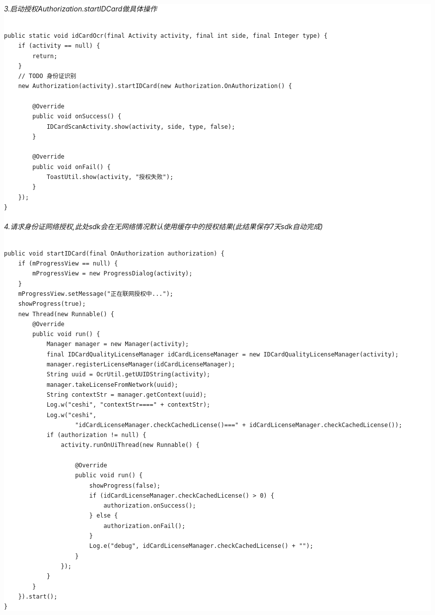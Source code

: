 ######	3.启动授权Authorization.startIDCard做具体操作

	public static void idCardOcr(final Activity activity, final int side, final Integer type) {
		if (activity == null) {
			return;
		}
		// TODO 身份证识别
		new Authorization(activity).startIDCard(new Authorization.OnAuthorization() {

			@Override
			public void onSuccess() {
				IDCardScanActivity.show(activity, side, type, false);
			}

			@Override
			public void onFail() {
				ToastUtil.show(activity, "授权失败");
			}
		});
	}
	
###### 4.请求身份证网络授权,此处sdk会在无网络情况默认使用缓存中的授权结果(此结果保存7天sdk自动完成)
	public void startIDCard(final OnAuthorization authorization) {
		if (mProgressView == null) {
			mProgressView = new ProgressDialog(activity);
		}
		mProgressView.setMessage("正在联网授权中...");
		showProgress(true);
		new Thread(new Runnable() {
			@Override
			public void run() {
				Manager manager = new Manager(activity);
				final IDCardQualityLicenseManager idCardLicenseManager = new IDCardQualityLicenseManager(activity);
				manager.registerLicenseManager(idCardLicenseManager);
				String uuid = OcrUtil.getUUIDString(activity);
				manager.takeLicenseFromNetwork(uuid);
				String contextStr = manager.getContext(uuid);
				Log.w("ceshi", "contextStr====" + contextStr);
				Log.w("ceshi",
						"idCardLicenseManager.checkCachedLicense()===" + idCardLicenseManager.checkCachedLicense());
				if (authorization != null) {
					activity.runOnUiThread(new Runnable() {

						@Override
						public void run() {
							showProgress(false);
							if (idCardLicenseManager.checkCachedLicense() > 0) {
								authorization.onSuccess();
							} else {
								authorization.onFail();
							}
							Log.e("debug", idCardLicenseManager.checkCachedLicense() + "");
						}
					});
				}
			}
		}).start();
	}
